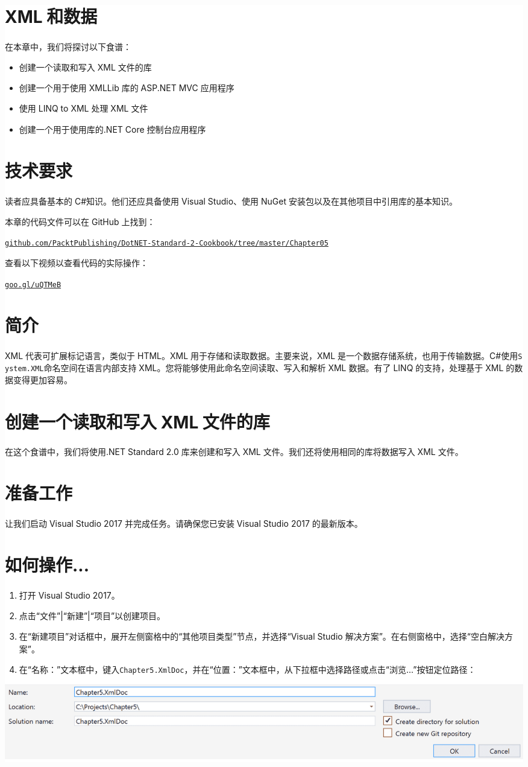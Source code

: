 # XML 和数据

在本章中，我们将探讨以下食谱：

+   创建一个读取和写入 XML 文件的库

+   创建一个用于使用 XMLLib 库的 ASP.NET MVC 应用程序

+   使用 LINQ to XML 处理 XML 文件

+   创建一个用于使用库的.NET Core 控制台应用程序

# 技术要求

读者应具备基本的 C#知识。他们还应具备使用 Visual Studio、使用 NuGet 安装包以及在其他项目中引用库的基本知识。

本章的代码文件可以在 GitHub 上找到：

[`github.com/PacktPublishing/DotNET-Standard-2-Cookbook/tree/master/Chapter05`](https://github.com/PacktPublishing/DotNET-Standard-2-Cookbook/tree/master/Chapter05)

查看以下视频以查看代码的实际操作：

[`goo.gl/uQTMeB`](https://goo.gl/uQTMeB)

# 简介

XML 代表可扩展标记语言，类似于 HTML。XML 用于存储和读取数据。主要来说，XML 是一个数据存储系统，也用于传输数据。C#使用`System.XML`命名空间在语言内部支持 XML。您将能够使用此命名空间读取、写入和解析 XML 数据。有了 LINQ 的支持，处理基于 XML 的数据变得更加容易。

# 创建一个读取和写入 XML 文件的库

在这个食谱中，我们将使用.NET Standard 2.0 库来创建和写入 XML 文件。我们还将使用相同的库将数据写入 XML 文件。

# 准备工作

让我们启动 Visual Studio 2017 并完成任务。请确保您已安装 Visual Studio 2017 的最新版本。

# 如何操作...

1.  打开 Visual Studio 2017。

1.  点击“文件”|“新建”|“项目”以创建项目。

1.  在“新建项目”对话框中，展开左侧窗格中的“其他项目类型”节点，并选择“Visual Studio 解决方案”。在右侧窗格中，选择“空白解决方案”。

1.  在“名称：”文本框中，键入`Chapter5.XmlDoc`，并在“位置：”文本框中，从下拉框中选择路径或点击“浏览...”按钮定位路径：

![图片](img/308964a5-35b3-47ac-b647-0fbc05f0425c.png)
